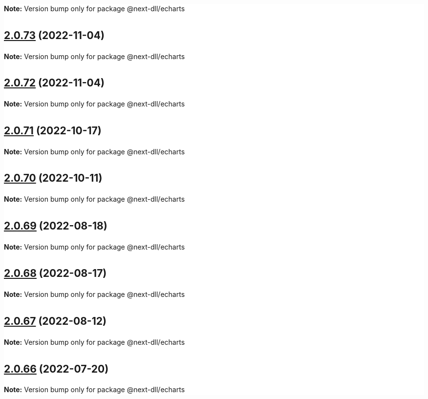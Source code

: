 **Note:** Version bump only for package @next-dll/echarts

## [2.0.73](https://github.com/easyops-cn/next-core/compare/@next-dll/echarts@2.0.72...@next-dll/echarts@2.0.73) (2022-11-04)

**Note:** Version bump only for package @next-dll/echarts

## [2.0.72](https://github.com/easyops-cn/next-core/compare/@next-dll/echarts@2.0.71...@next-dll/echarts@2.0.72) (2022-11-04)

**Note:** Version bump only for package @next-dll/echarts

## [2.0.71](https://github.com/easyops-cn/next-core/compare/@next-dll/echarts@2.0.70...@next-dll/echarts@2.0.71) (2022-10-17)

**Note:** Version bump only for package @next-dll/echarts

## [2.0.70](https://github.com/easyops-cn/next-core/compare/@next-dll/echarts@2.0.69...@next-dll/echarts@2.0.70) (2022-10-11)

**Note:** Version bump only for package @next-dll/echarts

## [2.0.69](https://github.com/easyops-cn/next-core/compare/@next-dll/echarts@2.0.68...@next-dll/echarts@2.0.69) (2022-08-18)

**Note:** Version bump only for package @next-dll/echarts

## [2.0.68](https://github.com/easyops-cn/next-core/compare/@next-dll/echarts@2.0.67...@next-dll/echarts@2.0.68) (2022-08-17)

**Note:** Version bump only for package @next-dll/echarts

## [2.0.67](https://github.com/easyops-cn/next-core/compare/@next-dll/echarts@2.0.66...@next-dll/echarts@2.0.67) (2022-08-12)

**Note:** Version bump only for package @next-dll/echarts

## [2.0.66](https://github.com/easyops-cn/next-core/compare/@next-dll/echarts@2.0.65...@next-dll/echarts@2.0.66) (2022-07-20)

**Note:** Version bump only for package @next-dll/echarts
